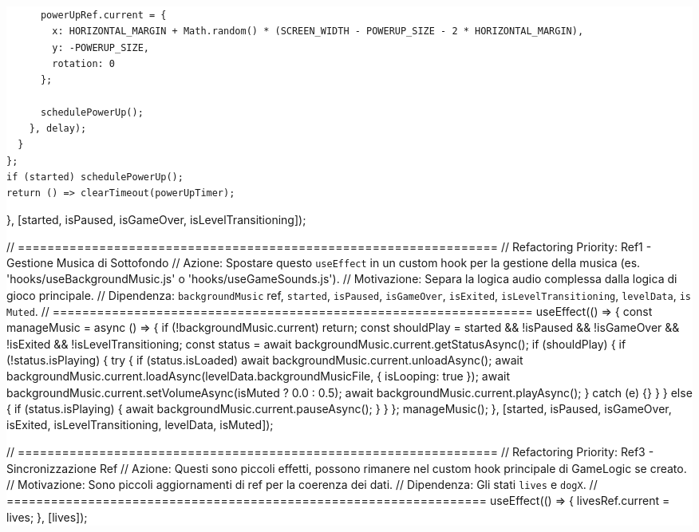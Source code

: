           powerUpRef.current = {
            x: HORIZONTAL_MARGIN + Math.random() * (SCREEN_WIDTH - POWERUP_SIZE - 2 * HORIZONTAL_MARGIN),
            y: -POWERUP_SIZE,
            rotation: 0
          };

          schedulePowerUp();
        }, delay);
      }
    };
    if (started) schedulePowerUp();
    return () => clearTimeout(powerUpTimer);
  }, [started, isPaused, isGameOver, isLevelTransitioning]);

  // =================================================================
  // Refactoring Priority: Ref1 - Gestione Musica di Sottofondo
  // Azione: Spostare questo `useEffect` in un custom hook per la gestione della musica (es. 'hooks/useBackgroundMusic.js' o 'hooks/useGameSounds.js').
  // Motivazione: Separa la logica audio complessa dalla logica di gioco principale.
  // Dipendenza: `backgroundMusic` ref, `started`, `isPaused`, `isGameOver`, `isExited`, `isLevelTransitioning`, `levelData`, `isMuted`.
  // =================================================================
  useEffect(() => {
    const manageMusic = async () => {
      if (!backgroundMusic.current) return;
      const shouldPlay = started && !isPaused && !isGameOver && !isExited && !isLevelTransitioning;
      const status = await backgroundMusic.current.getStatusAsync();
      if (shouldPlay) {
        if (!status.isPlaying) {
          try {
            if (status.isLoaded) await backgroundMusic.current.unloadAsync();
            await backgroundMusic.current.loadAsync(levelData.backgroundMusicFile, { isLooping: true });
            await backgroundMusic.current.setVolumeAsync(isMuted ? 0.0 : 0.5);
            await backgroundMusic.current.playAsync();
          } catch (e) {}
        }
      } else {
        if (status.isPlaying) {
          await backgroundMusic.current.pauseAsync();
        }
      }
    };
    manageMusic();
  }, [started, isPaused, isGameOver, isExited, isLevelTransitioning, levelData, isMuted]);

  // =================================================================
  // Refactoring Priority: Ref3 - Sincronizzazione Ref
  // Azione: Questi sono piccoli effetti, possono rimanere nel custom hook principale di GameLogic se creato.
  // Motivazione: Sono piccoli aggiornamenti di ref per la coerenza dei dati.
  // Dipendenza: Gli stati `lives` e `dogX`.
  // =================================================================
  useEffect(() => { livesRef.current = lives; }, [lives]);
